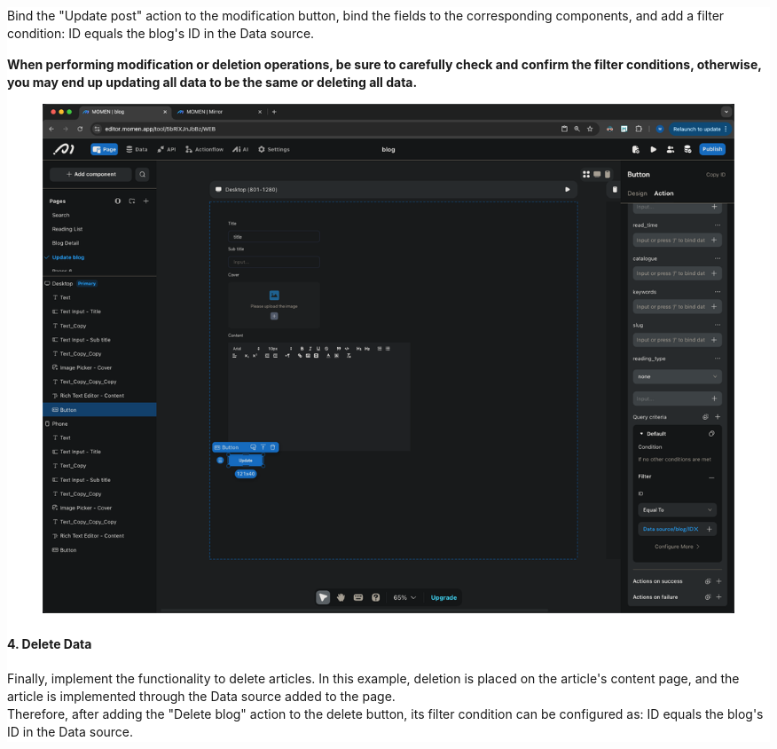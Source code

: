 Bind the "Update post" action to the modification button, bind the fields to the corresponding components, and add a filter condition: ID equals the blog's ID in the Data source.

**When performing modification or deletion operations, be sure to carefully check and confirm the filter conditions, otherwise, you may end up updating all data to be the same or deleting all data.**

<figure><img src="../.gitbook/assets/image (35).png" alt=""><figcaption></figcaption></figure>

#### 4. Delete Data

Finally, implement the functionality to delete articles. In this example, deletion is placed on the article's content page, and the article is implemented through the Data source added to the page.\
Therefore, after adding the "Delete blog" action to the delete button, its filter condition can be configured as: ID equals the blog's ID in the Data source.
